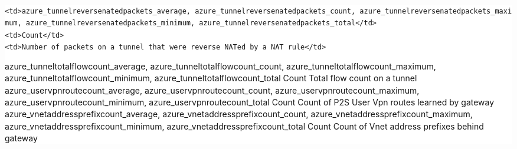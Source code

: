     <td>azure_tunnelreversenatedpackets_average, azure_tunnelreversenatedpackets_count, azure_tunnelreversenatedpackets_maximum, azure_tunnelreversenatedpackets_minimum, azure_tunnelreversenatedpackets_total</td>
    <td>Count</td>
    <td>Number of packets on a tunnel that were reverse NATed by a NAT rule</td>
  </tr>
  <tr>
    <td>azure_tunneltotalflowcount_average, azure_tunneltotalflowcount_count, azure_tunneltotalflowcount_maximum, azure_tunneltotalflowcount_minimum, azure_tunneltotalflowcount_total</td>
    <td>Count</td>
    <td>Total flow count on a tunnel</td>
  </tr>
  <tr>
    <td>azure_uservpnroutecount_average, azure_uservpnroutecount_count, azure_uservpnroutecount_maximum, azure_uservpnroutecount_minimum, azure_uservpnroutecount_total</td>
    <td>Count</td>
    <td>Count of P2S User Vpn routes learned by gateway</td>
  </tr>
  <tr>
    <td>azure_vnetaddressprefixcount_average, azure_vnetaddressprefixcount_count, azure_vnetaddressprefixcount_maximum, azure_vnetaddressprefixcount_minimum, azure_vnetaddressprefixcount_total</td>
    <td>Count</td>
    <td>Count of Vnet address prefixes behind gateway</td>
  </tr>
</table>
